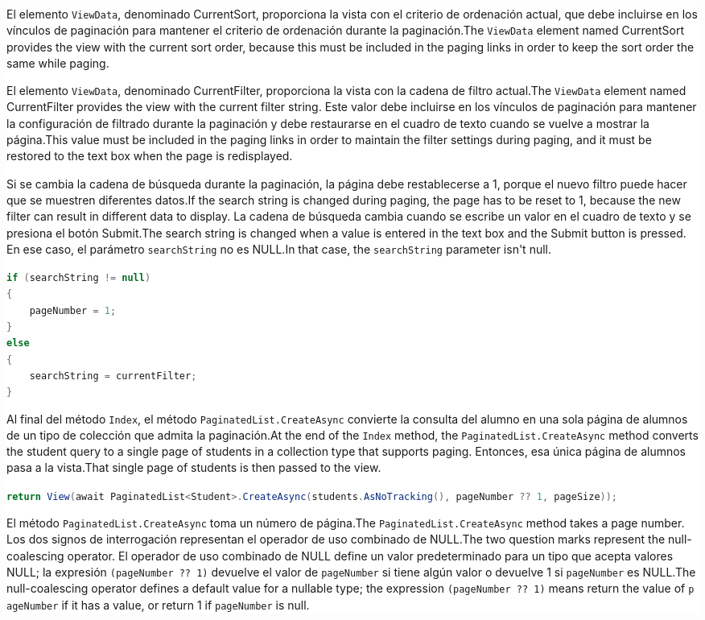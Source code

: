 <span data-ttu-id="a81ce-212">El elemento `ViewData`, denominado CurrentSort, proporciona la vista con el criterio de ordenación actual, que debe incluirse en los vínculos de paginación para mantener el criterio de ordenación durante la paginación.</span><span class="sxs-lookup"><span data-stu-id="a81ce-212">The `ViewData` element named CurrentSort provides the view with the current sort order, because this must be included in the paging links in order to keep the sort order the same while paging.</span></span>

<span data-ttu-id="a81ce-213">El elemento `ViewData`, denominado CurrentFilter, proporciona la vista con la cadena de filtro actual.</span><span class="sxs-lookup"><span data-stu-id="a81ce-213">The `ViewData` element named CurrentFilter provides the view with the current filter string.</span></span> <span data-ttu-id="a81ce-214">Este valor debe incluirse en los vínculos de paginación para mantener la configuración de filtrado durante la paginación y debe restaurarse en el cuadro de texto cuando se vuelve a mostrar la página.</span><span class="sxs-lookup"><span data-stu-id="a81ce-214">This value must be included in the paging links in order to maintain the filter settings during paging, and it must be restored to the text box when the page is redisplayed.</span></span>

<span data-ttu-id="a81ce-215">Si se cambia la cadena de búsqueda durante la paginación, la página debe restablecerse a 1, porque el nuevo filtro puede hacer que se muestren diferentes datos.</span><span class="sxs-lookup"><span data-stu-id="a81ce-215">If the search string is changed during paging, the page has to be reset to 1, because the new filter can result in different data to display.</span></span> <span data-ttu-id="a81ce-216">La cadena de búsqueda cambia cuando se escribe un valor en el cuadro de texto y se presiona el botón Submit.</span><span class="sxs-lookup"><span data-stu-id="a81ce-216">The search string is changed when a value is entered in the text box and the Submit button is pressed.</span></span> <span data-ttu-id="a81ce-217">En ese caso, el parámetro `searchString` no es NULL.</span><span class="sxs-lookup"><span data-stu-id="a81ce-217">In that case, the `searchString` parameter isn't null.</span></span>

```csharp
if (searchString != null)
{
    pageNumber = 1;
}
else
{
    searchString = currentFilter;
}
```

<span data-ttu-id="a81ce-218">Al final del método `Index`, el método `PaginatedList.CreateAsync` convierte la consulta del alumno en una sola página de alumnos de un tipo de colección que admita la paginación.</span><span class="sxs-lookup"><span data-stu-id="a81ce-218">At the end of the `Index` method, the `PaginatedList.CreateAsync` method converts the student query to a single page of students in a collection type that supports paging.</span></span> <span data-ttu-id="a81ce-219">Entonces, esa única página de alumnos pasa a la vista.</span><span class="sxs-lookup"><span data-stu-id="a81ce-219">That single page of students is then passed to the view.</span></span>

```csharp
return View(await PaginatedList<Student>.CreateAsync(students.AsNoTracking(), pageNumber ?? 1, pageSize));
```

<span data-ttu-id="a81ce-220">El método `PaginatedList.CreateAsync` toma un número de página.</span><span class="sxs-lookup"><span data-stu-id="a81ce-220">The `PaginatedList.CreateAsync` method takes a page number.</span></span> <span data-ttu-id="a81ce-221">Los dos signos de interrogación representan el operador de uso combinado de NULL.</span><span class="sxs-lookup"><span data-stu-id="a81ce-221">The two question marks represent the null-coalescing operator.</span></span> <span data-ttu-id="a81ce-222">El operador de uso combinado de NULL define un valor predeterminado para un tipo que acepta valores NULL; la expresión `(pageNumber ?? 1)` devuelve el valor de `pageNumber` si tiene algún valor o devuelve 1 si `pageNumber` es NULL.</span><span class="sxs-lookup"><span data-stu-id="a81ce-222">The null-coalescing operator defines a default value for a nullable type; the expression `(pageNumber ?? 1)` means return the value of `pageNumber` if it has a value, or return 1 if `pageNumber` is null.</span></span>
